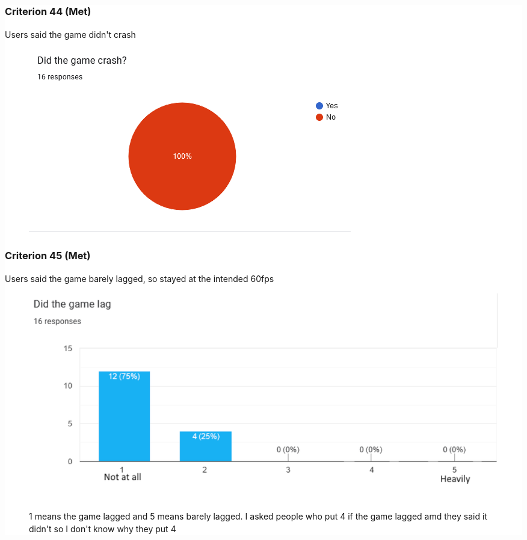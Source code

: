 ### Criterion 44 (Met)

Users said the game didn't crash

<figure><img src="../.gitbook/assets/image (11).png" alt=""><figcaption></figcaption></figure>

### Criterion 45 (Met)

Users said the game barely lagged, so stayed at the intended 60fps

<figure><img src="../.gitbook/assets/image (13).png" alt=""><figcaption><p>1 means the game lagged and 5 means barely lagged. I asked people who put 4 if the game lagged amd they said it didn't so I don't know why they put 4</p></figcaption></figure>
